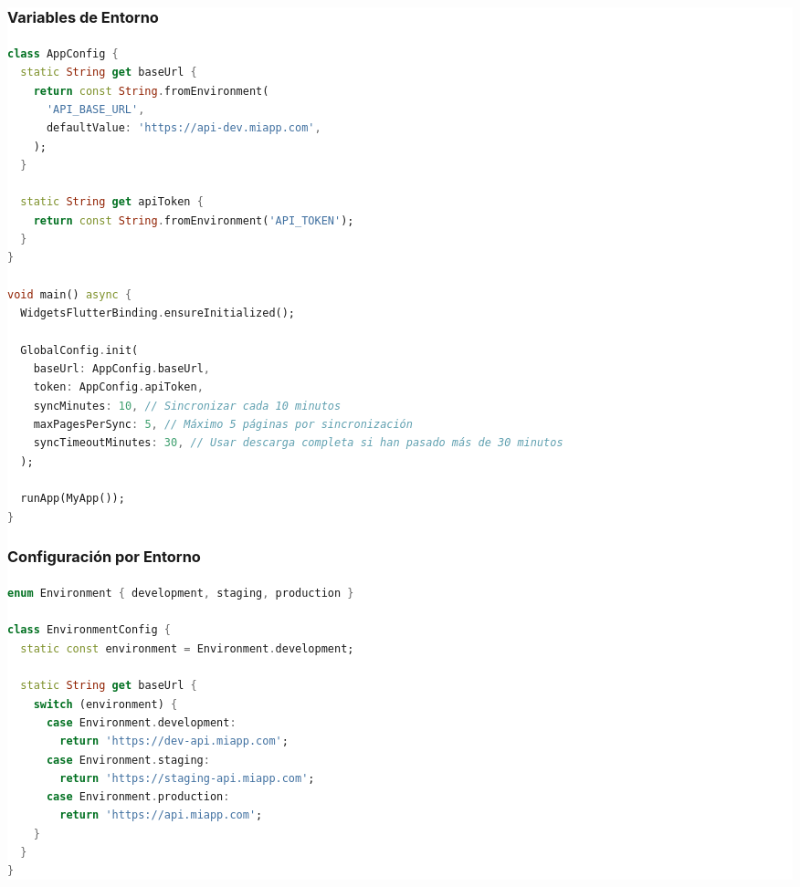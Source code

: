 ### Variables de Entorno

```dart
class AppConfig {
  static String get baseUrl {
    return const String.fromEnvironment(
      'API_BASE_URL',
      defaultValue: 'https://api-dev.miapp.com',
    );
  }
  
  static String get apiToken {
    return const String.fromEnvironment('API_TOKEN');
  }
}

void main() async {
  WidgetsFlutterBinding.ensureInitialized();
  
  GlobalConfig.init(
    baseUrl: AppConfig.baseUrl,
    token: AppConfig.apiToken,
    syncMinutes: 10, // Sincronizar cada 10 minutos
    maxPagesPerSync: 5, // Máximo 5 páginas por sincronización
    syncTimeoutMinutes: 30, // Usar descarga completa si han pasado más de 30 minutos
  );
  
  runApp(MyApp());
}
```

### Configuración por Entorno

```dart
enum Environment { development, staging, production }

class EnvironmentConfig {
  static const environment = Environment.development;
  
  static String get baseUrl {
    switch (environment) {
      case Environment.development:
        return 'https://dev-api.miapp.com';
      case Environment.staging:
        return 'https://staging-api.miapp.com';
      case Environment.production:
        return 'https://api.miapp.com';
    }
  }
}
```
